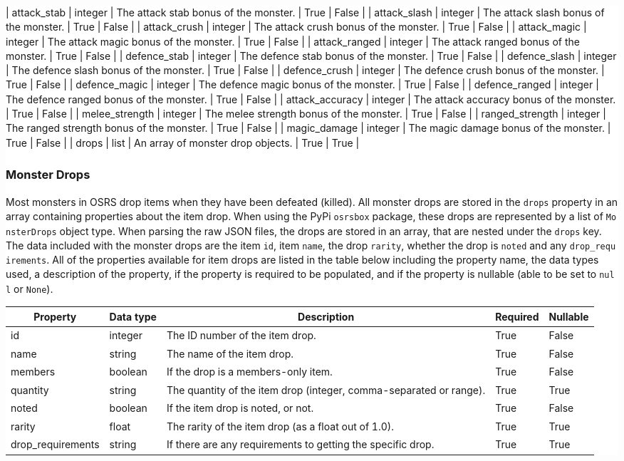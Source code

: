 | attack_stab | integer | The attack stab bonus of the monster. | True | False |
| attack_slash | integer | The attack slash bonus of the monster. | True | False |
| attack_crush | integer | The attack crush bonus of the monster. | True | False |
| attack_magic | integer | The attack magic bonus of the monster. | True | False |
| attack_ranged | integer | The attack ranged bonus of the monster. | True | False |
| defence_stab | integer | The defence stab bonus of the monster. | True | False |
| defence_slash | integer | The defence slash bonus of the monster. | True | False |
| defence_crush | integer | The defence crush bonus of the monster. | True | False |
| defence_magic | integer | The defence magic bonus of the monster. | True | False |
| defence_ranged | integer | The defence ranged bonus of the monster. | True | False |
| attack_accuracy | integer | The attack accuracy bonus of the monster. | True | False |
| melee_strength | integer | The melee strength bonus of the monster. | True | False |
| ranged_strength | integer | The ranged strength bonus of the monster. | True | False |
| magic_damage | integer | The magic damage bonus of the monster. | True | False |
| drops | list | An array of monster drop objects. | True | True |

### Monster Drops

Most monsters in OSRS drop items when they have been defeated (killed). All monster drops are stored in the `drops` property in an array containing properties about the item drop. When using the PyPi `osrsbox` package, these drops are represented by a list of `MonsterDrops` object type. When parsing the raw JSON files, the drops are stored in an array, that are nested under the `drops` key. The data included with the monster drops are the item `id`, item `name`, the drop `rarity`, whether the drop is `noted` and any `drop_requirements`. All of the properties available for item drops are listed in the table below including the property name, the data types used, a description of the property, if the property is required to be populated, and if the property is nullable (able to be set to `null` or `None`).

| Property | Data type | Description | Required | Nullable |
| -------- | --------- | ----------- | -------- |----------|
| id | integer | The ID number of the item drop. | True | False |
| name | string | The name of the item drop. | True | False |
| members | boolean | If the drop is a members-only item. | True | False |
| quantity | string | The quantity of the item drop (integer, comma-separated or range). | True | True |
| noted | boolean | If the item drop is noted, or not. | True | False |
| rarity | float | The rarity of the item drop (as a float out of 1.0). | True | True |
| drop_requirements | string | If there are any requirements to getting the specific drop. | True | True |
